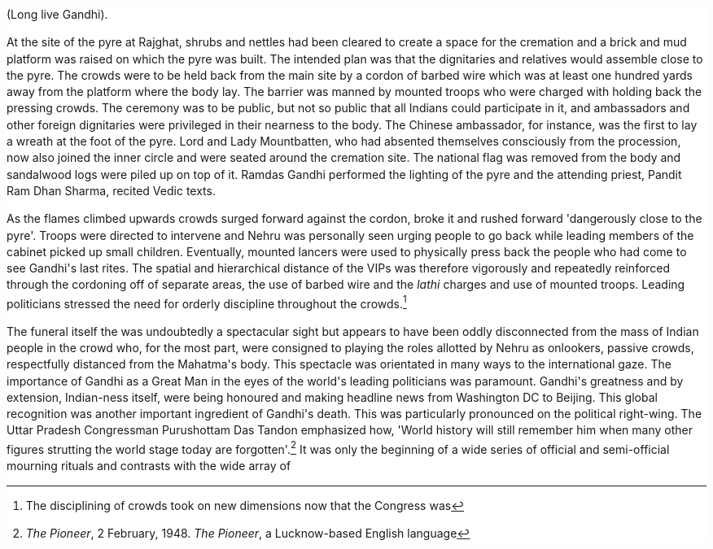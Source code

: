 (Long live Gandhi).

[^/27]: Sabeena Gadihoke, 'Uncovering Histories: Homai Vyarawalla and chronicling
the nation' in _Homage to Mahatma Gandhi_ (Unpublished paper, Nehru Memorial
Museum and Library, New Delhi). The appropriation and use of All India Radio
by the Congress was another important way to extend imagined sovereignty in 1947--1948 --- a medium with national reach but tightly controlled and closed to political
leaders until independence. After independence Congress made regular use of the
medium to convey national messages. See Alasdair Pinkerton, 'Radio and the Raj:
broadcasting in British India (1920--1940)', _Journal of the Royal Asiatic Society_ ISSN
1356--1863, Volume 18.2, 2008, pp. 167--191.

At the site of the pyre at Rajghat, shrubs and nettles had been
cleared to create a space for the cremation and a brick and mud
platform was raised on which the pyre was built. The intended plan
was that the dignitaries and relatives would assemble close to the
pyre. The crowds were to be held back from the main site by a cordon
of barbed wire which was at least one hundred yards away from the
platform where the body lay. The barrier was manned by mounted
troops who were charged with holding back the pressing crowds. The
ceremony was to be public, but not so public that all Indians could
participate in it, and ambassadors and other foreign dignitaries were
privileged in their nearness to the body. The Chinese ambassador, for
instance, was the first to lay a wreath at the foot of the pyre. Lord and
Lady Mountbatten, who had absented themselves consciously from the
procession, now also joined the inner circle and were seated around
the cremation site. The national flag was removed from the body and
sandalwood logs were piled up on top of it. Ramdas Gandhi performed
the lighting of the pyre and the attending priest, Pandit Ram Dhan
Sharma, recited Vedic texts.

As the flames climbed upwards crowds surged forward against the
cordon, broke it and rushed forward 'dangerously close to the pyre'.
Troops were directed to intervene and Nehru was personally seen
urging people to go back while leading members of the cabinet picked
up small children. Eventually, mounted lancers were used to physically
press back the people who had come to see Gandhi's last rites. The
spatial and hierarchical distance of the VIPs was therefore vigorously
and repeatedly reinforced through the cordoning off of separate areas,
the use of barbed wire and the _lathi_ charges and use of mounted troops.
Leading politicians stressed the need for orderly discipline throughout
the crowds.[^/29]

[^/28]: K. L. Gauba, _The Assassination of Mahatma Gandhi_ (Bombay: Jaico, 1969), p. 160.
These colonial continuities in ritual planning have been remarked upon in other
contexts; the assumption of pre-colonial motifs and rituals by the British in colonial
_darbars_ and, in the post-1947 years, the postcolonial state's appropriation of restyled
imperial ritual for events like Republic Day. Bernard Cohn, _An Anthropologist among
the Historians and Other Essays_ (Delhi: Oxford University Press, 1996); Jim Masselos,
'India's Republic Day: The Other 26 January', _South Asia_ Vol. 19 (special issue) (1996),
pp. 183--203; Roy, _Beyond Belief_, pp. 66--105.

The funeral itself the was undoubtedly a spectacular sight but
appears to have been oddly disconnected from the mass of Indian
people in the crowd who, for the most part, were consigned to playing
the roles allotted by Nehru as onlookers, passive crowds, respectfully
distanced from the Mahatma's body. This spectacle was orientated
in many ways to the international gaze. The importance of Gandhi
as a Great Man in the eyes of the world's leading politicians was
paramount. Gandhi's greatness and by extension, Indian-ness itself,
were being honoured and making headline news from Washington
DC to Beijing. This global recognition was another important
ingredient of Gandhi's death. This was particularly pronounced on the
political right-wing. The Uttar Pradesh Congressman Purushottam
Das Tandon emphasized how, 'World history will still remember
him when many other figures strutting the world stage today are
forgotten'.[^/30] It was only the beginning of a wide series of official and
semi-official mourning rituals and contrasts with the wide array of

[^/1]: Versions of this paper have been presented at the School of Oriental and African
[^/2]: _The Times_, 13 February, 1948. This figure was also used by the British High
[^/3]: Christophe Jaffrelot, 'Opposing Gandhi: Hindu Nationalism and Political
[^/4]: Nandy, 'Final Encounter', p. 89.
[^/5]: Opinion of domestic political situation, (IOR) L/PJ/8/794, First half February, 1948.
[^ics]: Indian Civil Service, Civil service reporting to British colonial regime.
[^/6]: M. A. Quraishi, _Indian Administration Pre and Post Independence: Memoirs of an ICS_
[^/7]: Walter Andersen and Shridhard Damle, _The Brotherhood in Saffron: the RSS and the
[^/8]: B. R. Nanda (ed.), _Selected Works of Govind Ballabh Pant_ (Delhi: Oxford University
[^/9]: Bruce Graham, _Hindu Nationalism and Indian Politics: the origins and development of the
[^/10]: On the inner struggles of these organisations, see Andersen and Damle,
[^/11]: All India Hindu Mahasabha papers, M-19 (1948), Statement of Bishan Chandra
[^/12]: William Gould, _Hindu Nationalism and the Language of Politics in Late Colonial
[^/13]: Pandey, _Remembering Partition_, p. 145.
[^/14]: Marshall Sahlins, _Apologies to Thucydides: Understanding History as Culture and Vice
[^/15]: Emile Durkheim, _The Elementary Forms of the Religious Life_ (Originally published
[^/16]: Avner Ben-Amos, _Funerals, Politics and Memory in Modern France, 1789--1996_
[^/17]: 'Mourning may be used', write Rebecca Saunders and Kamran Aghaie 'for
[^/18]: The affliction of South Asian dynasties such as the Bhuttos and Nehru--Gandhis
[^/19]: Claus Peter Zoller and Elisabeth Schombucher (eds), _Ways of Dying: Death and its
[^/20]: For valuable discussions of contested sovereignty in the postcolonial context see
[^/21]: The phrase is from Achille Mbembe, _On the Postcolony_ (Berkeley: University of
[^/22]: _See_ discussions in this Special Issue. Also, Thomas Blom Hansen and Finn
[^/23]: Yasmin Khan, _The Great Partition: The Making of India and Pakistan_ (London: Yale
[^/24]: Birla house was at 5 Albuquerque Road, renamed after the date of Gandhi's
[^/25]: Modern state funerals in Britain were a Victorian innovation. When the Nawab
[^/26]: In understanding this, Thomas Blom Hansen offers a useful analytical
[^/29]: The disciplining of crowds took on new dimensions now that the Congress was
[^/30]: _The Pioneer_, 2 February, 1948. _The Pioneer_, a Lucknow-based English language
[^/31]: _Ibid_., 31 January, 1948.
[^/32]: _Ibid_., 2 February, 1948.
[^/33]: _Ibid_., 2 February, 1948.
[^/34]: Nehru Memorial Museum and Library, All India Congress Committee papers
[^/35]: _The Pioneer_, 9 February, 1948, Telegram to Nehru.
[^/36]: _Ibid_., 11 February, 1948.
[^/37]: _Ibid_., 11 February, 1948.
[^/38]: _See_ for example, N. N. Agarwala, _India's Saviour Crucified: A challenge for us to think
[^/39]: Jonathan Parry, _Death in Banaras_ (Cambridge: Cambridge University Press, 1994), pp. 161--162.
[^/40]: Sarvepalli Gopal, (ed.), _Selected Works of Jawaharlal Nehru_ \[hereafter _SWJN_\]
[^/41]: There were also parallels here with the death of princely rulers, such as the death
[^/42]: There are echoes of President Lincoln's funeral in 1865 which utilized a very
[^/43]: Shahid Amin, for instance, has stressed the importance of train carriages and
[^/44]: One, printed in a pamphlet, to be completed by the reader, read as follows: 'I,
[^/45]: Lisa Trivedi, _Clothing Gandhi's Nation: Homespun and Modern India_ (Bloomington:
[^/46]: On cartography and the visualization of space in modern India see Sumathi
[^/47]: _The Pioneer_, 9 February, 1948.
[^/48]: Father of the nation laid to rest: the afterlife of Mahatma Gandhi'. _The
[^/49]: _The Pioneer_, 9 February, 1948.
[^/50]: Film footage of the regional ceremonies reinforces this point and suggests the
[^/51]: Valmiki Choudhary (ed.), _Dr. Rajendra Prasad: Correspondence and Select Documents_
[^/52]: _SWJN_, 2nd series, Vol. 6, pp. x. Letter to Pant, 18 June, 1948.
[^/53]: _SWJN_, 2nd
[^/54]: _SWJN_, 2nd series, Vol. 5, p. 66. Statement to the press, 25 February, 1948.
[^/55]: _SWJN_, 2nd
[^/56]: _Times of India_, 5 February, 1948.
[^/57]: _SWJN_, 2nd series, Vol. 5, p. 48. Written on 5 February and published in _Harijan_, 15
[^/58]: Peter Gottschalk, 'A Mahatma for Mourners and Militants: the social memories
